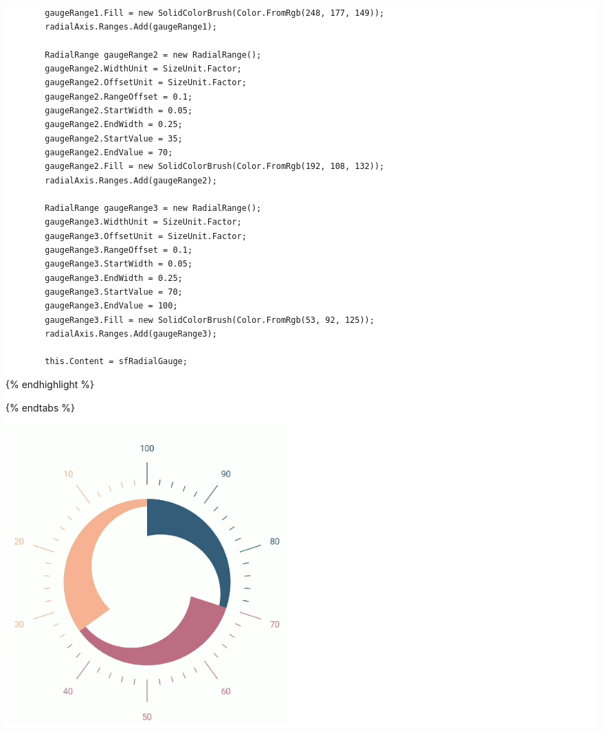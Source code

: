             gaugeRange1.Fill = new SolidColorBrush(Color.FromRgb(248, 177, 149));
            radialAxis.Ranges.Add(gaugeRange1);

            RadialRange gaugeRange2 = new RadialRange();
            gaugeRange2.WidthUnit = SizeUnit.Factor;
            gaugeRange2.OffsetUnit = SizeUnit.Factor;
            gaugeRange2.RangeOffset = 0.1;
            gaugeRange2.StartWidth = 0.05;
            gaugeRange2.EndWidth = 0.25;
            gaugeRange2.StartValue = 35;
            gaugeRange2.EndValue = 70;
            gaugeRange2.Fill = new SolidColorBrush(Color.FromRgb(192, 108, 132));
            radialAxis.Ranges.Add(gaugeRange2);

            RadialRange gaugeRange3 = new RadialRange();
            gaugeRange3.WidthUnit = SizeUnit.Factor;
            gaugeRange3.OffsetUnit = SizeUnit.Factor;
            gaugeRange3.RangeOffset = 0.1;
            gaugeRange3.StartWidth = 0.05;
            gaugeRange3.EndWidth = 0.25;
            gaugeRange3.StartValue = 70;
            gaugeRange3.EndValue = 100;
            gaugeRange3.Fill = new SolidColorBrush(Color.FromRgb(53, 92, 125));
            radialAxis.Ranges.Add(gaugeRange3);

            this.Content = sfRadialGauge;

{% endhighlight %}

{% endtabs %}

![.NET MAUI Radial Gauge Range Color to Axis Element](images/range/maui-radial-gauge-range-color-to-axis-element.png)

